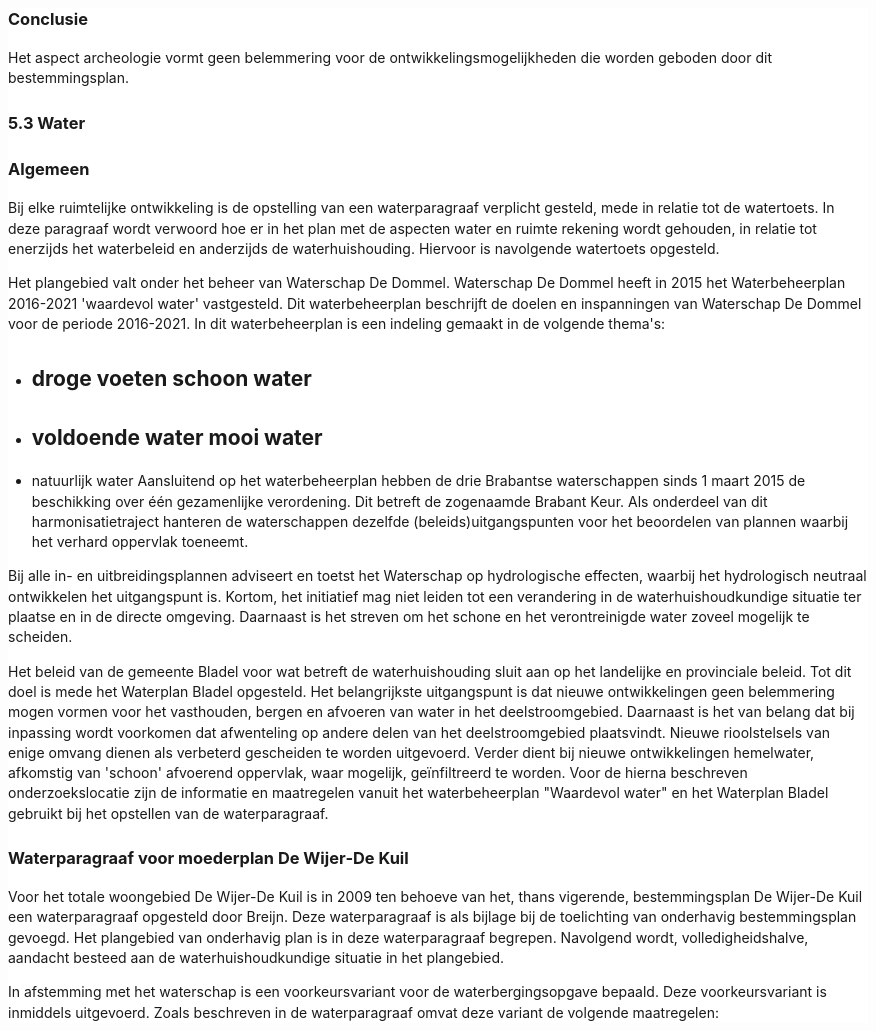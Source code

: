### **Conclusie**

Het aspect archeologie vormt geen belemmering voor de ontwikkelingsmogelijkheden die worden geboden door dit bestemmingsplan.

### **5.3 Water**

### **Algemeen**

Bij elke ruimtelijke ontwikkeling is de opstelling van een waterparagraaf verplicht gesteld, mede in relatie tot de watertoets. In deze paragraaf wordt verwoord hoe er in het plan met de aspecten water en ruimte rekening wordt gehouden, in relatie tot enerzijds het waterbeleid en anderzijds de waterhuishouding. Hiervoor is navolgende watertoets opgesteld.

Het plangebied valt onder het beheer van Waterschap De Dommel. Waterschap De Dommel heeft in 2015 het Waterbeheerplan 2016-2021 'waardevol water' vastgesteld. Dit waterbeheerplan beschrijft de doelen en inspanningen van Waterschap De Dommel voor de periode 2016-2021. In dit waterbeheerplan is een indeling gemaakt in de volgende thema's:

- droge voeten schoon water
	-
- voldoende water mooi water
	-

- natuurlijk water
Aansluitend op het waterbeheerplan hebben de drie Brabantse waterschappen sinds 1 maart 2015 de beschikking over één gezamenlijke verordening. Dit betreft de zogenaamde Brabant Keur. Als onderdeel van dit harmonisatietraject hanteren de waterschappen dezelfde (beleids)uitgangspunten voor het beoordelen van plannen waarbij het verhard oppervlak toeneemt.

Bij alle in- en uitbreidingsplannen adviseert en toetst het Waterschap op hydrologische effecten, waarbij het hydrologisch neutraal ontwikkelen het uitgangspunt is. Kortom, het initiatief mag niet leiden tot een verandering in de waterhuishoudkundige situatie ter plaatse en in de directe omgeving. Daarnaast is het streven om het schone en het verontreinigde water zoveel mogelijk te scheiden.

Het beleid van de gemeente Bladel voor wat betreft de waterhuishouding sluit aan op het landelijke en provinciale beleid. Tot dit doel is mede het Waterplan Bladel opgesteld. Het belangrijkste uitgangspunt is dat nieuwe ontwikkelingen geen belemmering mogen vormen voor het vasthouden, bergen en afvoeren van water in het deelstroomgebied. Daarnaast is het van belang dat bij inpassing wordt voorkomen dat afwenteling op andere delen van het deelstroomgebied plaatsvindt. Nieuwe rioolstelsels van enige omvang dienen als verbeterd gescheiden te worden uitgevoerd. Verder dient bij nieuwe ontwikkelingen hemelwater, afkomstig van 'schoon' afvoerend oppervlak, waar mogelijk, geïnfiltreerd te worden. Voor de hierna beschreven onderzoekslocatie zijn de informatie en maatregelen vanuit het waterbeheerplan "Waardevol water" en het Waterplan Bladel gebruikt bij het opstellen van de waterparagraaf.

### **Waterparagraaf voor moederplan De Wijer‐De Kuil**

Voor het totale woongebied De Wijer-De Kuil is in 2009 ten behoeve van het, thans vigerende, bestemmingsplan De Wijer-De Kuil een waterparagraaf opgesteld door Breijn. Deze waterparagraaf is als bijlage bij de toelichting van onderhavig bestemmingsplan gevoegd. Het plangebied van onderhavig plan is in deze waterparagraaf begrepen. Navolgend wordt, volledigheidshalve, aandacht besteed aan de waterhuishoudkundige situatie in het plangebied.

In afstemming met het waterschap is een voorkeursvariant voor de waterbergingsopgave bepaald. Deze voorkeursvariant is inmiddels uitgevoerd. Zoals beschreven in de waterparagraaf omvat deze variant de volgende maatregelen:

